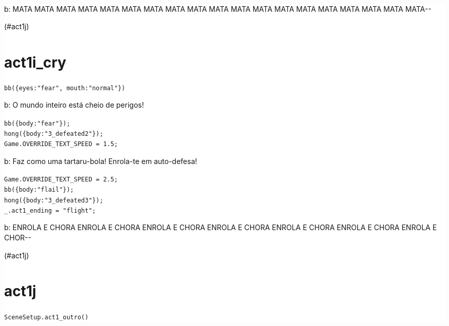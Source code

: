 b: MATA MATA MATA MATA MATA MATA MATA MATA MATA MATA MATA MATA MATA MATA MATA MATA MATA MATA MATA--

(#act1j)

# act1i_cry

`bb({eyes:"fear", mouth:"normal"})`

b: O mundo inteiro está cheio de perigos!

```
bb({body:"fear"});
hong({body:"3_defeated2"});
Game.OVERRIDE_TEXT_SPEED = 1.5;
```

b: Faz como uma tartaru-bola! Enrola-te em auto-defesa!

```
Game.OVERRIDE_TEXT_SPEED = 2.5;
bb({body:"flail"});
hong({body:"3_defeated3"});
_.act1_ending = "flight";
```

b: ENROLA E CHORA ENROLA E CHORA ENROLA E CHORA ENROLA E CHORA ENROLA E CHORA ENROLA E CHORA ENROLA E CHOR--

(#act1j)

# act1j

`SceneSetup.act1_outro()`
